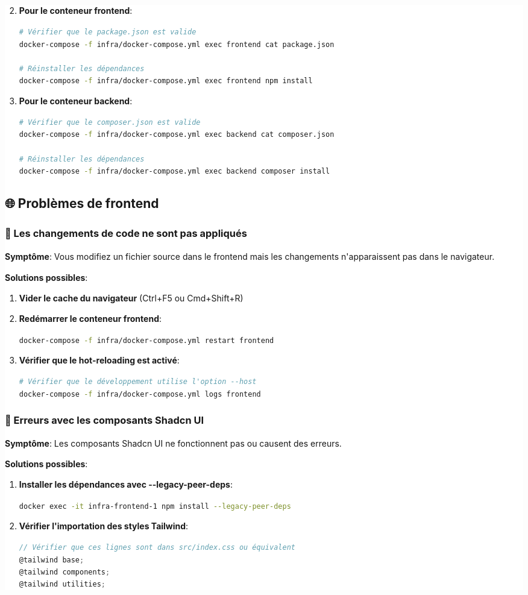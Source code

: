 2. **Pour le conteneur frontend**:

   ```bash
   # Vérifier que le package.json est valide
   docker-compose -f infra/docker-compose.yml exec frontend cat package.json

   # Réinstaller les dépendances
   docker-compose -f infra/docker-compose.yml exec frontend npm install
   ```

3. **Pour le conteneur backend**:

   ```bash
   # Vérifier que le composer.json est valide
   docker-compose -f infra/docker-compose.yml exec backend cat composer.json

   # Réinstaller les dépendances
   docker-compose -f infra/docker-compose.yml exec backend composer install
   ```

## 🌐 Problèmes de frontend

### 🐞 Les changements de code ne sont pas appliqués

**Symptôme**: Vous modifiez un fichier source dans le frontend mais les changements n'apparaissent pas dans le navigateur.

**Solutions possibles**:

1. **Vider le cache du navigateur** (Ctrl+F5 ou Cmd+Shift+R)

2. **Redémarrer le conteneur frontend**:

   ```bash
   docker-compose -f infra/docker-compose.yml restart frontend
   ```

3. **Vérifier que le hot-reloading est activé**:
   ```bash
   # Vérifier que le développement utilise l'option --host
   docker-compose -f infra/docker-compose.yml logs frontend
   ```

### 🐞 Erreurs avec les composants Shadcn UI

**Symptôme**: Les composants Shadcn UI ne fonctionnent pas ou causent des erreurs.

**Solutions possibles**:

1. **Installer les dépendances avec --legacy-peer-deps**:

   ```bash
   docker exec -it infra-frontend-1 npm install --legacy-peer-deps
   ```

2. **Vérifier l'importation des styles Tailwind**:

   ```jsx
   // Vérifier que ces lignes sont dans src/index.css ou équivalent
   @tailwind base;
   @tailwind components;
   @tailwind utilities;
   ```
